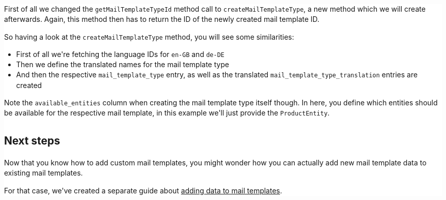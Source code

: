 First of all we changed the `getMailTemplateTypeId` method call to `createMailTemplateType`, a new method which we will create afterwards. Again, this method then has to return the ID of the newly created mail template ID.

So having a look at the `createMailTemplateType` method, you will see some similarities:

* First of all we're fetching the language IDs for `en-GB` and `de-DE`
* Then we define the translated names for the mail template type
* And then the respective `mail_template_type` entry, as well as the translated `mail_template_type_translation` entries are created

Note the `available_entities` column when creating the mail template type itself though. In here, you define which entities should be available for the respective mail template, in this example we'll just provide the `ProductEntity`.

## Next steps

Now that you know how to add custom mail templates, you might wonder how you can actually add new mail template data to existing mail templates.

For that case, we've created a separate guide about [adding data to mail templates](add-data-to-mails.md).

